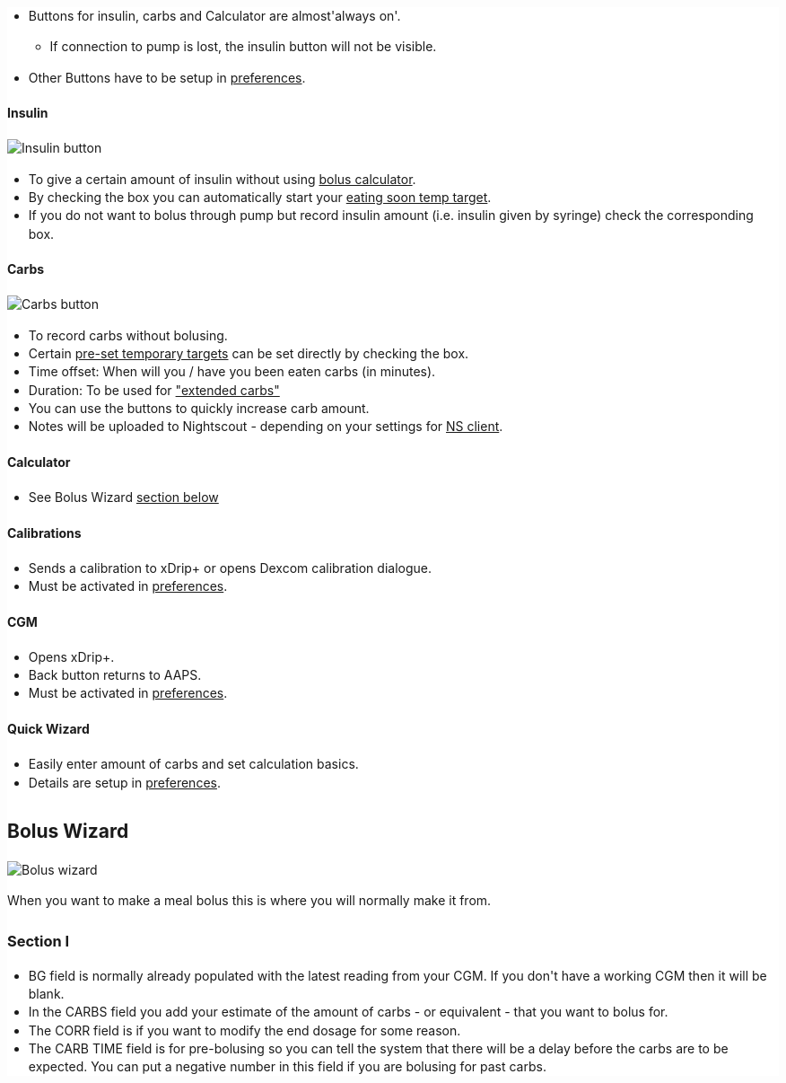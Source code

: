 * Buttons for insulin, carbs and Calculator are almost'always on'. 

   * If connection to pump is lost, the insulin button will not be visible.

* Other Buttons have to be setup in [preferences](../SettingUpAaps/Preferences.md#buttons).

#### Insulin

![Insulin button](../images/Home2020_ButtonInsulin.png)

* To give a certain amount of insulin without using [bolus calculator](#bolus-wizard).
* By checking the box you can automatically start your [eating soon temp target](../SettingUpAaps/Preferences.md#default-temp-targets).
* If you do not want to bolus through pump but record insulin amount (i.e. insulin given by syringe) check the corresponding box.

#### Carbs

![Carbs button](../images/Home2020_ButtonCarbs.png)

* To record carbs without bolusing.
* Certain [pre-set temporary targets](../SettingUpAaps/Preferences.md#default-temp-targets) can be set directly by checking the box.
* Time offset: When will you / have you been eaten carbs (in minutes).
* Duration: To be used for ["extended carbs"](ExtendedCarbs)
* You can use the buttons to quickly increase carb amount.
* Notes will be uploaded to Nightscout - depending on your settings for [NS client](../SettingUpAaps/Preferences.md#nsclient).

#### Calculator
* See Bolus Wizard [section below](#bolus-wizard)

#### Calibrations
* Sends a calibration to xDrip+ or opens Dexcom calibration dialogue.
* Must be activated in [preferences](../SettingUpAaps/Preferences.md#buttons).

#### CGM
* Opens xDrip+.
* Back button returns to AAPS.
* Must be activated in [preferences](../SettingUpAaps/Preferences.md#buttons).

#### Quick Wizard
* Easily enter amount of carbs and set calculation basics.
* Details are setup in [preferences](../SettingUpAaps/Preferences.md#quick-wizard).

## Bolus Wizard

![Bolus wizard](../images/Home2020_BolusWizard_v2.png)

When you want to make a meal bolus this is where you will normally make it from. 

### Section I
* BG field is normally already populated with the latest reading from your CGM. If you don't have a working CGM then it will be blank. 
* In the CARBS field you add your estimate of the amount of carbs - or equivalent - that you want to bolus for. 
* The CORR field is if you want to modify the end dosage for some reason.
* The CARB TIME field is for pre-bolusing so you can tell the system that there will be a delay before the carbs are to be expected. You can put a negative number in this field if you are bolusing for past carbs.
